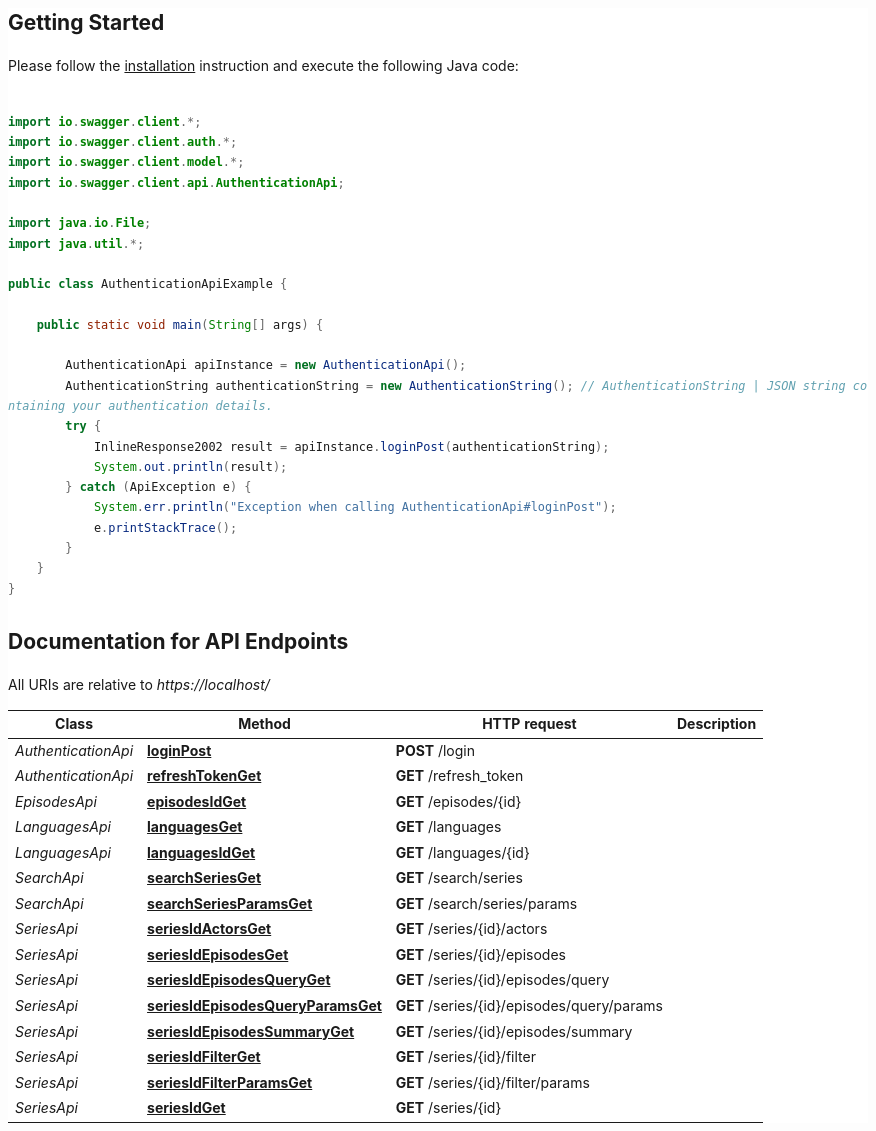 ## Getting Started

Please follow the [installation](#installation) instruction and execute the following Java code:

```java

import io.swagger.client.*;
import io.swagger.client.auth.*;
import io.swagger.client.model.*;
import io.swagger.client.api.AuthenticationApi;

import java.io.File;
import java.util.*;

public class AuthenticationApiExample {

    public static void main(String[] args) {
        
        AuthenticationApi apiInstance = new AuthenticationApi();
        AuthenticationString authenticationString = new AuthenticationString(); // AuthenticationString | JSON string containing your authentication details.
        try {
            InlineResponse2002 result = apiInstance.loginPost(authenticationString);
            System.out.println(result);
        } catch (ApiException e) {
            System.err.println("Exception when calling AuthenticationApi#loginPost");
            e.printStackTrace();
        }
    }
}

```

## Documentation for API Endpoints

All URIs are relative to *https://localhost/*

Class | Method | HTTP request | Description
------------ | ------------- | ------------- | -------------
*AuthenticationApi* | [**loginPost**](docs/AuthenticationApi.md#loginPost) | **POST** /login | 
*AuthenticationApi* | [**refreshTokenGet**](docs/AuthenticationApi.md#refreshTokenGet) | **GET** /refresh_token | 
*EpisodesApi* | [**episodesIdGet**](docs/EpisodesApi.md#episodesIdGet) | **GET** /episodes/{id} | 
*LanguagesApi* | [**languagesGet**](docs/LanguagesApi.md#languagesGet) | **GET** /languages | 
*LanguagesApi* | [**languagesIdGet**](docs/LanguagesApi.md#languagesIdGet) | **GET** /languages/{id} | 
*SearchApi* | [**searchSeriesGet**](docs/SearchApi.md#searchSeriesGet) | **GET** /search/series | 
*SearchApi* | [**searchSeriesParamsGet**](docs/SearchApi.md#searchSeriesParamsGet) | **GET** /search/series/params | 
*SeriesApi* | [**seriesIdActorsGet**](docs/SeriesApi.md#seriesIdActorsGet) | **GET** /series/{id}/actors | 
*SeriesApi* | [**seriesIdEpisodesGet**](docs/SeriesApi.md#seriesIdEpisodesGet) | **GET** /series/{id}/episodes | 
*SeriesApi* | [**seriesIdEpisodesQueryGet**](docs/SeriesApi.md#seriesIdEpisodesQueryGet) | **GET** /series/{id}/episodes/query | 
*SeriesApi* | [**seriesIdEpisodesQueryParamsGet**](docs/SeriesApi.md#seriesIdEpisodesQueryParamsGet) | **GET** /series/{id}/episodes/query/params | 
*SeriesApi* | [**seriesIdEpisodesSummaryGet**](docs/SeriesApi.md#seriesIdEpisodesSummaryGet) | **GET** /series/{id}/episodes/summary | 
*SeriesApi* | [**seriesIdFilterGet**](docs/SeriesApi.md#seriesIdFilterGet) | **GET** /series/{id}/filter | 
*SeriesApi* | [**seriesIdFilterParamsGet**](docs/SeriesApi.md#seriesIdFilterParamsGet) | **GET** /series/{id}/filter/params | 
*SeriesApi* | [**seriesIdGet**](docs/SeriesApi.md#seriesIdGet) | **GET** /series/{id} | 
